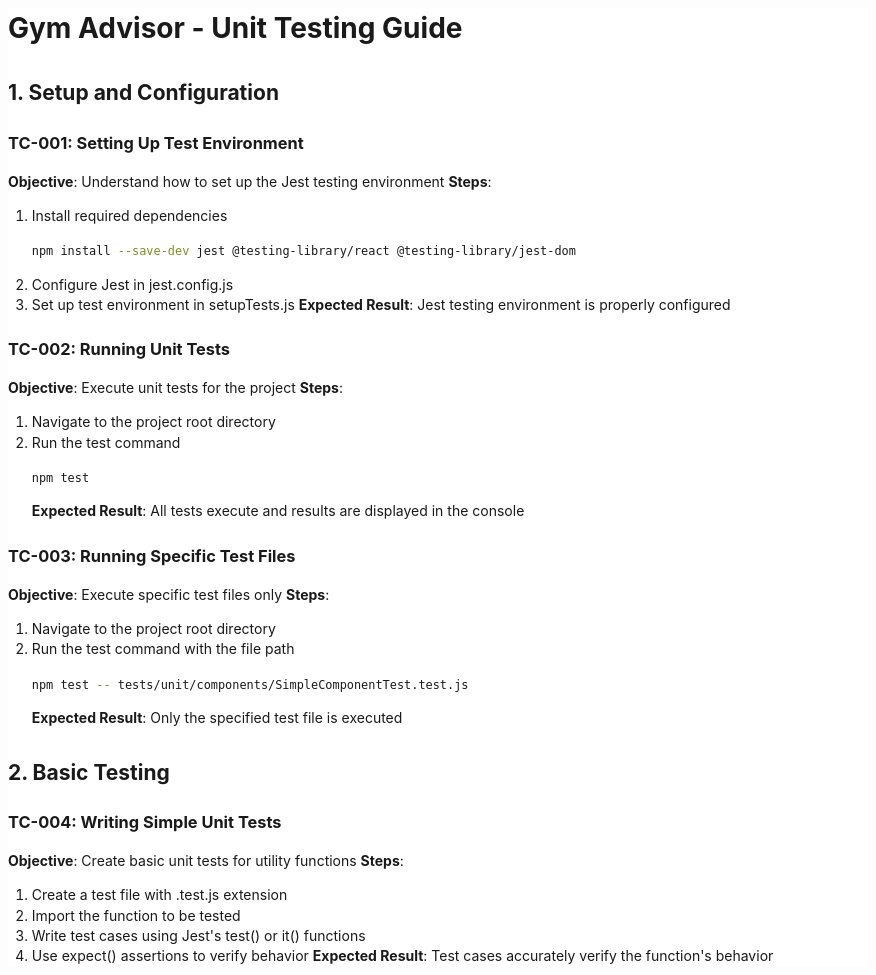 

# Gym Advisor - Unit Testing Guide

## 1. Setup and Configuration

### TC-001: Setting Up Test Environment

**Objective**: Understand how to set up the Jest testing environment
**Steps**:

1. Install required dependencies
   ```bash
   npm install --save-dev jest @testing-library/react @testing-library/jest-dom
   ```
2. Configure Jest in jest.config.js
3. Set up test environment in setupTests.js
   **Expected Result**: Jest testing environment is properly configured

### TC-002: Running Unit Tests

**Objective**: Execute unit tests for the project
**Steps**:

1. Navigate to the project root directory
2. Run the test command
   ```bash
   npm test
   ```
   **Expected Result**: All tests execute and results are displayed in the console

### TC-003: Running Specific Test Files

**Objective**: Execute specific test files only
**Steps**:

1. Navigate to the project root directory
2. Run the test command with the file path
   ```bash
   npm test -- tests/unit/components/SimpleComponentTest.test.js
   ```
   **Expected Result**: Only the specified test file is executed

## 2. Basic Testing

### TC-004: Writing Simple Unit Tests

**Objective**: Create basic unit tests for utility functions
**Steps**:

1. Create a test file with .test.js extension
2. Import the function to be tested
3. Write test cases using Jest's test() or it() functions
4. Use expect() assertions to verify behavior
   **Expected Result**: Test cases accurately verify the function's behavior
